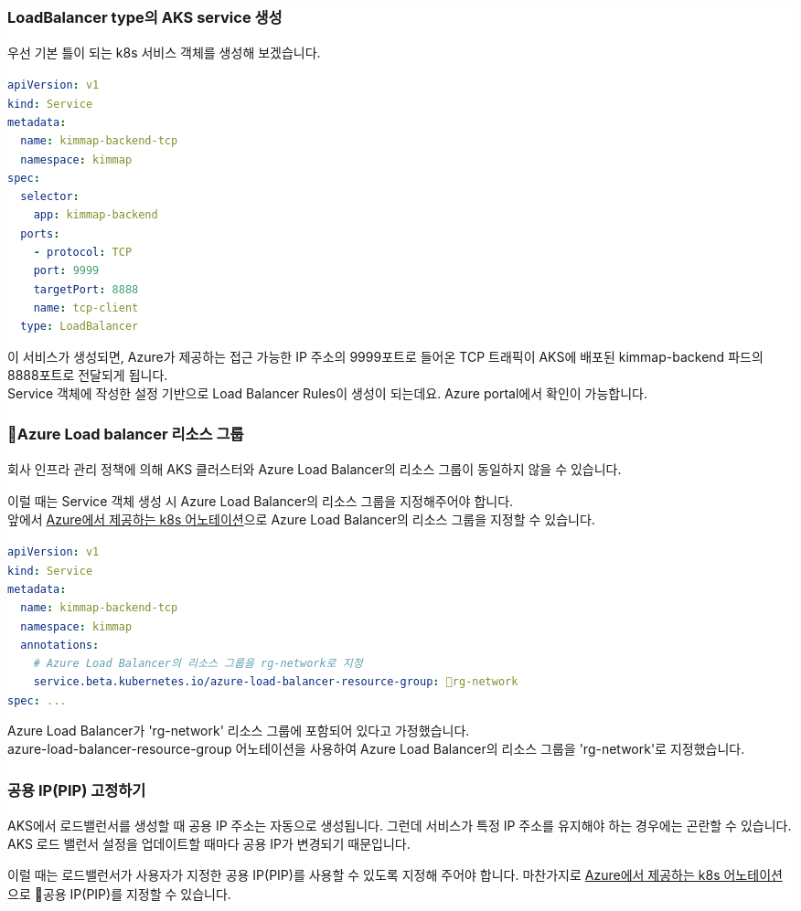 ### LoadBalancer type의 AKS service 생성

우선 기본 틀이 되는 k8s 서비스 객체를 생성해 보겠습니다.
``` yml
apiVersion: v1
kind: Service
metadata:
  name: kimmap-backend-tcp
  namespace: kimmap
spec:
  selector:
    app: kimmap-backend
  ports:
    - protocol: TCP
    port: 9999
    targetPort: 8888
    name: tcp-client
  type: LoadBalancer

```

이 서비스가 생성되면, Azure가 제공하는 접근 가능한 IP 주소의 9999포트로 들어온 TCP 트래픽이 AKS에 배포된 kimmap-backend 파드의 8888포트로 전달되게 됩니다.<br/>
Service 객체에 작성한 설정 기반으로 Load Balancer Rules이 생성이 되는데요. Azure portal에서 확인이 가능합니다.

### Azure Load balancer 리소스 그룹
회사 인프라 관리 정책에 의해 AKS 클러스터와 Azure Load Balancer의 리소스 그룹이 동일하지 않을 수 있습니다.

이럴 때는 Service 객체 생성 시 Azure Load Balancer의 리소스 그룹을 지정해주어야 합니다. <br/>
앞에서 [Azure에서 제공하는 k8s 어노테이션](https://cloud-provider-azure.sigs.k8s.io/topics/loadbalancer/#loadbalancer-annotations)으로 Azure Load Balancer의 리소스 그룹을 지정할 수 있습니다.

``` yml
apiVersion: v1
kind: Service
metadata:
  name: kimmap-backend-tcp
  namespace: kimmap
  annotations:
    # Azure Load Balancer의 리소스 그룹을 rg-network로 지정
    service.beta.kubernetes.io/azure-load-balancer-resource-group: rg-network 
spec: ...
```

Azure Load Balancer가 'rg-network' 리소스 그룹에 포함되어 있다고 가정했습니다.<br/>
azure-load-balancer-resource-group 어노테이션을 사용하여 Azure Load Balancer의 리소스 그룹을 'rg-network'로 지정했습니다.

### 공용 IP(PIP) 고정하기
AKS에서 로드밸런서를 생성할 때 공용 IP 주소는 자동으로 생성됩니다. 그런데 서비스가 특정 IP 주소를 유지해야 하는 경우에는 곤란할 수 있습니다. AKS 로드 밸런서 설정을 업데이트할 때마다 공용 IP가 변경되기 때문입니다.

이럴 때는 로드밸런서가 사용자가 지정한 공용 IP(PIP)를 사용할 수 있도록 지정해 주어야 합니다. 
마찬가지로  [Azure에서 제공하는 k8s 어노테이션](https://cloud-provider-azure.sigs.k8s.io/topics/loadbalancer/#loadbalancer-annotations)으로 공용 IP(PIP)를 지정할 수 있습니다.
